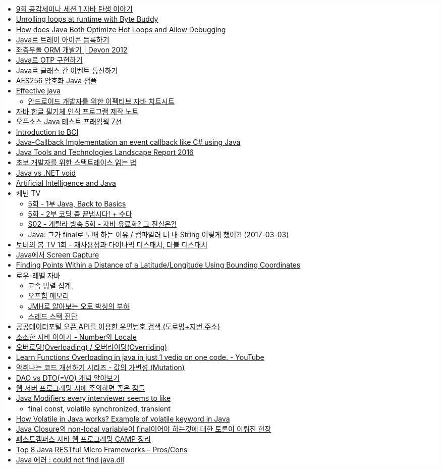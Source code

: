* [9회 공감세미나 세션 1 자바 탄생 이야기](https://www.youtube.com/watch?v=JRaPrnT0ubw&spfreload=1)
* [Unrolling loops at runtime with Byte Buddy](https://blog.bramp.net/post/2015/09/09/unrolling-loops-at-runtime-with-byte-buddy/)
* [How does Java Both Optimize Hot Loops and Allow Debugging](http://www.cliffc.org/blog/2015/02/22/how-does-java-both-optimize-hot-loops-and-allow-debugging/)
* [Java로 트레이 아이콘 등록하기](http://silentsoft.tistory.com/6)
* [좌충우돌 ORM 개발기 | Devon 2012](http://www.slideshare.net/daumdna/devon-2012-b4-orm)
* [Java로 OTP 구현하기](http://silentsoft.tistory.com/9)
* [Java로 클래스 간 이벤트 통신하기](http://silentsoft.tistory.com/10)
* [AES256 암호화 Java 샘플](https://dukeom.wordpress.com/2013/01/08/aes256-%EC%95%94%ED%98%B8%ED%99%94-java-%EC%83%98%ED%94%8C/)
* [Effective java](http://www.slideshare.net/lifeinnovator/effective-java-57604973)
  * [안드로이드 개발자를 위한 이펙티브 자바 치트시트](https://medium.com/@jungil.han/%EC%95%88%EB%93%9C%EB%A1%9C%EC%9D%B4%EB%93%9C%EB%A5%BC-%EC%9C%84%ED%95%9C-%EC%9D%B4%ED%8E%99%ED%8B%B0%EB%B8%8C-%EC%9E%90%EB%B0%94-%EC%B9%98%ED%8A%B8%EC%8B%9C%ED%8A%B8-9f0d9f4494a8)
* [자바 한글 필기체 인식 프로그램 제작 노트](http://papercut.tistory.com/62)
* [오픈소스 Java 테스트 프래임웍 7선](http://pseg.or.kr/pseg/index.php?document_srl=6000&l=ko&mid=infotrend)
* [Introduction to BCI](https://docs.com/sunnykwak/1053/introduction-to-bci?c=1MS75Z)
* [Java-Callback Implementation an event callback like C# using Java](https://github.com/xeyez/Java-Callback)
* [Java Tools and Technologies Landscape Report 2016](http://zeroturnaround.com/rebellabs/java-tools-and-technologies-landscape-2016/)
* [초보 개발자를 위한 스택트레이스 읽는 법](http://okky.kr/article/338405)
* [Java vs .NET void](http://blog.hazard.kr/archives/783)
* [Artificial Intelligence and Java](https://www.youtube.com/watch?v=vZfUdSA64Nk)
* 케빈 TV
  * [5회 - 1부 Java, Back to Basics](https://www.youtube.com/watch?v=9eQvMygux6g)
  * [5회 - 2부 코딩 좀 끝냅시다! + 수다](https://www.youtube.com/watch?v=q1qJz4qXkgo)
  * [S02 - 게릴라 방송 5회 - 자바 유료화? 그 진실은?!](https://www.youtube.com/watch?v=xKnmH0NZS5Y)
  * [Java: 그가 final로 도배 하는 이유 / 컴파일러 너 내 String 어떻게 했어?! (2017-03-03)](https://www.youtube.com/watch?v=lcPfxmn0otA)
* [토비의 봄 TV 1회 - 재사용성과 다이나믹 디스패치, 더블 디스패치](https://www.youtube.com/watch?v=s-tXAHub6vg)
* [Java에서 Screen Capture](http://rudalson.tistory.com/m/entry/Java%EC%97%90%EC%84%9C-Screen-Capture)
* [Finding Points Within a Distance of a Latitude/Longitude Using Bounding Coordinates](http://janmatuschek.de/LatitudeLongitudeBoundingCoordinates#Java)
* 로우-레벨 자바
  * [고속 병렬 집계](http://ko.logpresso.com/documents/java/concurrent-counting)
  * [오프힙 메모리](http://ko.logpresso.com/documents/java/offheap)
  * [JMH로 알아보는 오토 박싱의 부하](http://ko.logpresso.com/documents/java/auto-boxing-penalty)
  * [스레드 스택 진단](http://ko.logpresso.com/documents/java/jstack)
* [공공데이터포털 오픈 API를 이용한 우편번호 검색 (도로명+지번 주소)](http://blog.naver.com/birdparang/220965192821)
* [소소한 자바 이야기 - Number와 Locale](http://tmondev.blog.me/221045546034)
* [오버로딩(Overloading) / 오버라이딩(Overriding)](http://bbigbros.tistory.com/entry/%EC%9E%90%EB%B0%94JAVA-%EC%98%A4%EB%B2%84%EB%A1%9C%EB%94%A9Overloading-%EC%98%A4%EB%B2%84%EB%9D%BC%EC%9D%B4%EB%94%A9Overriding)
* [Learn Functions Overloading in java in just 1 vedio on one code. - YouTube](https://www.youtube.com/watch?v=tk6L91BM8kw)
* [악취나는 코드 개선하기 시리즈 - 값의 가변성 (Mutation)](http://jojoldu.tistory.com/225)
* [DAO vs DTO(=VO) 개념 알아보기](https://jungwoon.github.io/common%20sense/2017/11/16/DAO-VO-DTO/)
* [웹 서버 프로그래밍 시에 주의하면 좋은 점들](http://astrod.github.io/2018/02/12/12.html)
* [Java Modifiers every interviewer seems to like](https://www.java-success.com/java-modifiers-interview-questions-and-answers/)
  * final const, volatile synchronized, transient
* [How Volatile in Java works? Example of volatile keyword in Java](https://javarevisited.blogspot.com/2011/06/volatile-keyword-java-example-tutorial.html)
* [Java Closure의 non-local variable이 final이어야 하는것에 대한 토론이 이뤄진 현장](https://www.facebook.com/notes/kevin-lee/%EA%B3%BC%EA%B1%B0-java-closure%EC%9D%98-non-local-variable%EC%9D%B4-final%EC%9D%B4%EC%96%B4%EC%95%BC-%ED%95%98%EB%8A%94%EA%B2%83%EC%97%90-%EB%8C%80%ED%95%9C-%ED%86%A0%EB%A1%A0%EC%9D%B4-%EC%9D%B4%EB%A4%84%EC%A7%84-%ED%98%84%EC%9E%A5/517870281888767/)
* [패스트캠퍼스 자바 웹 프로그래밍 CAMP 정리](http://jojoldu.tistory.com/301)
* [Top 8 Java RESTful Micro Frameworks – Pros/Cons](https://www.gajotres.net/best-available-java-restful-micro-frameworks/)
* [Java 에러 : could not find java.dll](http://sunyzero.tistory.com/256)